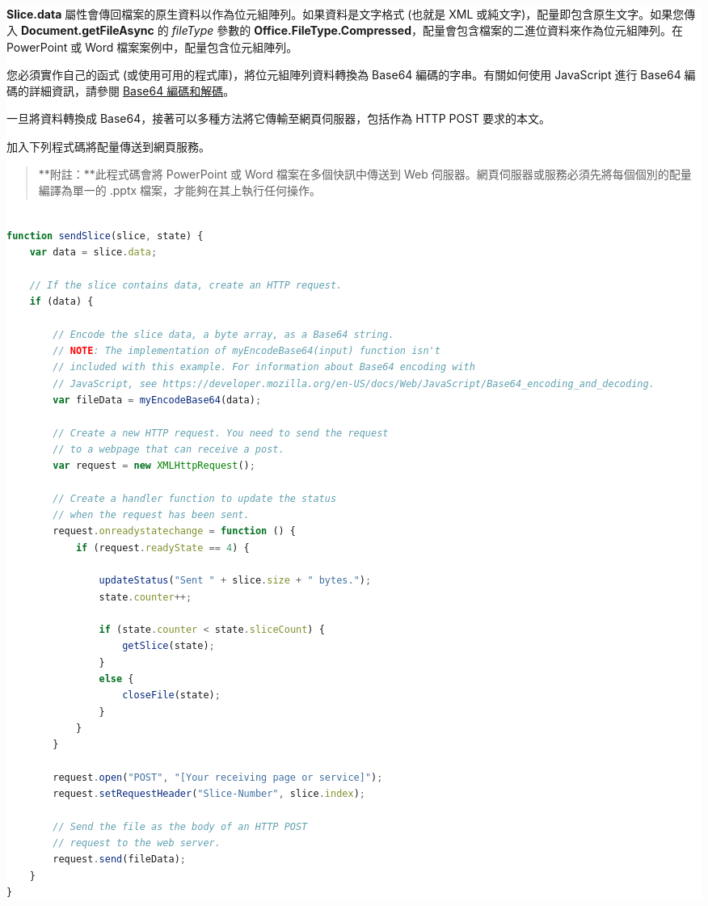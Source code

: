 **Slice.data** 屬性會傳回檔案的原生資料以作為位元組陣列。如果資料是文字格式 (也就是 XML 或純文字)，配量即包含原生文字。如果您傳入 **Document.getFileAsync** 的 _fileType_ 參數的 **Office.FileType.Compressed**，配量會包含檔案的二進位資料來作為位元組陣列。在 PowerPoint 或 Word 檔案案例中，配量包含位元組陣列。

您必須實作自己的函式 (或使用可用的程式庫)，將位元組陣列資料轉換為 Base64 編碼的字串。有關如何使用 JavaScript 進行 Base64 編碼的詳細資訊，請參閱 [Base64 編碼和解碼](https://developer.mozilla.org/docs/Web/JavaScript/Base64_encoding_and_decoding)。

一旦將資料轉換成 Base64，接著可以多種方法將它傳輸至網頁伺服器，包括作為 HTTP POST 要求的本文。

加入下列程式碼將配量傳送到網頁服務。


 >**附註：**此程式碼會將 PowerPoint 或 Word 檔案在多個快訊中傳送到 Web 伺服器。網頁伺服器或服務必須先將每個個別的配量編譯為單一的 .pptx 檔案，才能夠在其上執行任何操作。




```js

function sendSlice(slice, state) {
    var data = slice.data;

    // If the slice contains data, create an HTTP request.
    if (data) {

        // Encode the slice data, a byte array, as a Base64 string.
        // NOTE: The implementation of myEncodeBase64(input) function isn't 
        // included with this example. For information about Base64 encoding with
        // JavaScript, see https://developer.mozilla.org/en-US/docs/Web/JavaScript/Base64_encoding_and_decoding.
        var fileData = myEncodeBase64(data);

        // Create a new HTTP request. You need to send the request 
        // to a webpage that can receive a post.
        var request = new XMLHttpRequest();

        // Create a handler function to update the status 
        // when the request has been sent.
        request.onreadystatechange = function () {
            if (request.readyState == 4) {

                updateStatus("Sent " + slice.size + " bytes.");
                state.counter++;

                if (state.counter < state.sliceCount) {
                    getSlice(state);
                }
                else {
                    closeFile(state);
                }
            }
        }

        request.open("POST", "[Your receiving page or service]");
        request.setRequestHeader("Slice-Number", slice.index);

        // Send the file as the body of an HTTP POST 
        // request to the web server.
        request.send(fileData);
    }
}
```
